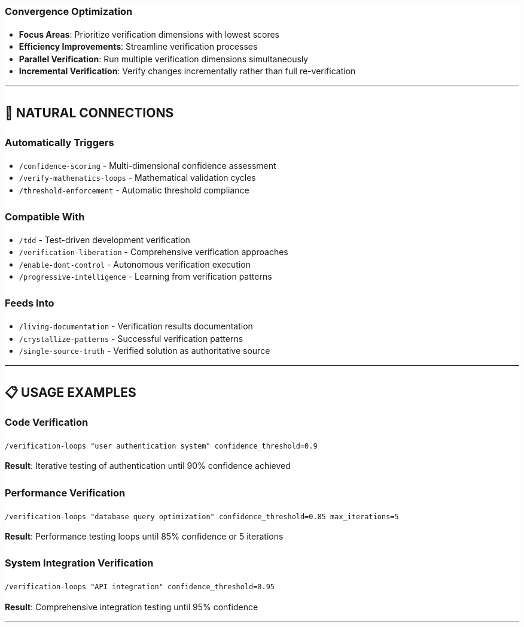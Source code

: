 ### **Convergence Optimization**
- **Focus Areas**: Prioritize verification dimensions with lowest scores
- **Efficiency Improvements**: Streamline verification processes
- **Parallel Verification**: Run multiple verification dimensions simultaneously
- **Incremental Verification**: Verify changes incrementally rather than full re-verification

---

## 🔗 **NATURAL CONNECTIONS**

### **Automatically Triggers**
- `/confidence-scoring` - Multi-dimensional confidence assessment
- `/verify-mathematics-loops` - Mathematical validation cycles
- `/threshold-enforcement` - Automatic threshold compliance

### **Compatible With**
- `/tdd` - Test-driven development verification
- `/verification-liberation` - Comprehensive verification approaches
- `/enable-dont-control` - Autonomous verification execution
- `/progressive-intelligence` - Learning from verification patterns

### **Feeds Into**
- `/living-documentation` - Verification results documentation
- `/crystallize-patterns` - Successful verification patterns
- `/single-source-truth` - Verified solution as authoritative source

---

## 📋 **USAGE EXAMPLES**

### **Code Verification**
```
/verification-loops "user authentication system" confidence_threshold=0.9
```
**Result**: Iterative testing of authentication until 90% confidence achieved

### **Performance Verification**
```
/verification-loops "database query optimization" confidence_threshold=0.85 max_iterations=5
```
**Result**: Performance testing loops until 85% confidence or 5 iterations

### **System Integration Verification**
```
/verification-loops "API integration" confidence_threshold=0.95
```
**Result**: Comprehensive integration testing until 95% confidence

---
